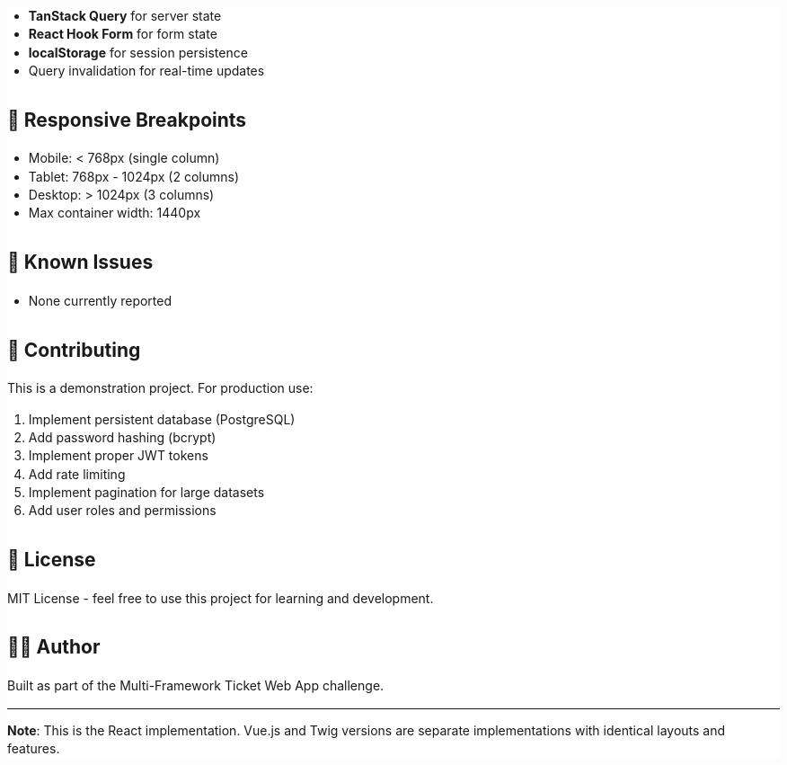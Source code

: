 - **TanStack Query** for server state
- **React Hook Form** for form state
- **localStorage** for session persistence
- Query invalidation for real-time updates

## 📱 Responsive Breakpoints

- Mobile: < 768px (single column)
- Tablet: 768px - 1024px (2 columns)
- Desktop: > 1024px (3 columns)
- Max container width: 1440px

## 🐛 Known Issues

- None currently reported

## 🤝 Contributing

This is a demonstration project. For production use:
1. Implement persistent database (PostgreSQL)
2. Add password hashing (bcrypt)
3. Implement proper JWT tokens
4. Add rate limiting
5. Implement pagination for large datasets
6. Add user roles and permissions

## 📄 License

MIT License - feel free to use this project for learning and development.

## 👨‍💻 Author

Built as part of the Multi-Framework Ticket Web App challenge.

---

**Note**: This is the React implementation. Vue.js and Twig versions are separate implementations with identical layouts and features.
